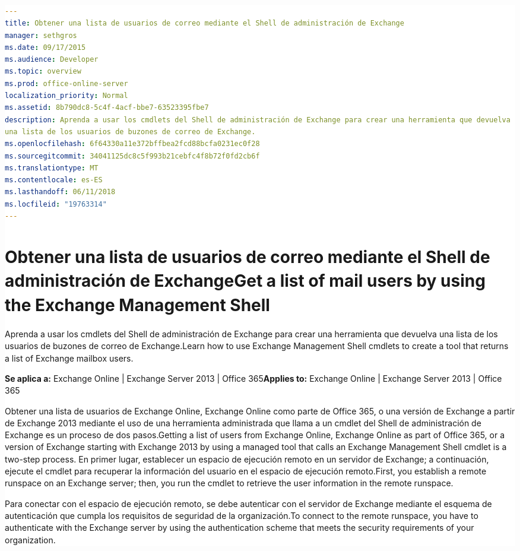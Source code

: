 ```yaml
---
title: Obtener una lista de usuarios de correo mediante el Shell de administración de Exchange
manager: sethgros
ms.date: 09/17/2015
ms.audience: Developer
ms.topic: overview
ms.prod: office-online-server
localization_priority: Normal
ms.assetid: 8b790dc8-5c4f-4acf-bbe7-63523395fbe7
description: Aprenda a usar los cmdlets del Shell de administración de Exchange para crear una herramienta que devuelva una lista de los usuarios de buzones de correo de Exchange.
ms.openlocfilehash: 6f64330a11e372bffbea2fcd88bcfa0231ec0f28
ms.sourcegitcommit: 34041125dc8c5f993b21cebfc4f8b72f0fd2cb6f
ms.translationtype: MT
ms.contentlocale: es-ES
ms.lasthandoff: 06/11/2018
ms.locfileid: "19763314"
---
```

# <a name="get-a-list-of-mail-users-by-using-the-exchange-management-shell"></a><span data-ttu-id="f3b33-103">Obtener una lista de usuarios de correo mediante el Shell de administración de Exchange</span><span class="sxs-lookup"><span data-stu-id="f3b33-103">Get a list of mail users by using the Exchange Management Shell</span></span>

<span data-ttu-id="f3b33-104">Aprenda a usar los cmdlets del Shell de administración de Exchange para crear una herramienta que devuelva una lista de los usuarios de buzones de correo de Exchange.</span><span class="sxs-lookup"><span data-stu-id="f3b33-104">Learn how to use Exchange Management Shell cmdlets to create a tool that returns a list of Exchange mailbox users.</span></span>
  
<span data-ttu-id="f3b33-105">**Se aplica a:** Exchange Online | Exchange Server 2013 | Office 365</span><span class="sxs-lookup"><span data-stu-id="f3b33-105">**Applies to:** Exchange Online | Exchange Server 2013 | Office 365</span></span> 
  
<span data-ttu-id="f3b33-106">Obtener una lista de usuarios de Exchange Online, Exchange Online como parte de Office 365, o una versión de Exchange a partir de Exchange 2013 mediante el uso de una herramienta administrada que llama a un cmdlet del Shell de administración de Exchange es un proceso de dos pasos.</span><span class="sxs-lookup"><span data-stu-id="f3b33-106">Getting a list of users from Exchange Online, Exchange Online as part of Office 365, or a version of Exchange starting with Exchange 2013 by using a managed tool that calls an Exchange Management Shell cmdlet is a two-step process.</span></span> <span data-ttu-id="f3b33-107">En primer lugar, establecer un espacio de ejecución remoto en un servidor de Exchange; a continuación, ejecute el cmdlet para recuperar la información del usuario en el espacio de ejecución remoto.</span><span class="sxs-lookup"><span data-stu-id="f3b33-107">First, you establish a remote runspace on an Exchange server; then, you run the cmdlet to retrieve the user information in the remote runspace.</span></span> 

<span data-ttu-id="f3b33-108">Para conectar con el espacio de ejecución remoto, se debe autenticar con el servidor de Exchange mediante el esquema de autenticación que cumpla los requisitos de seguridad de la organización.</span><span class="sxs-lookup"><span data-stu-id="f3b33-108">To connect to the remote runspace, you have to authenticate with the Exchange server by using the authentication scheme that meets the security requirements of your organization.</span></span> 
